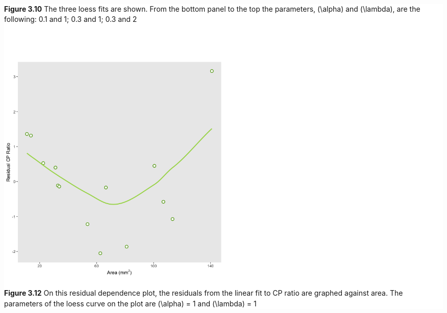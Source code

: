<p class="caption">

**Figure 3.10** The three loess fits are shown. From the bottom panel to
the top the parameters, \(\alpha\) and \(\lambda\), are the following:
0.1 and 1; 0.3 and 1; 0.3 and
2

</p>

</div>

<br><br>

<div class="figure">

<img src="cleveland_vizdata_files/figure-gfm/unnamed-chunk-61-1.png" alt="**Figure 3.12** On this residual dependence plot, the residuals from the linear fit to CP ratio are graphed against area. The parameters of the loess curve on the plot are $\alpha$ = 1 and $\lambda$ = 1" width="50%" />

<p class="caption">

**Figure 3.12** On this residual dependence plot, the residuals from the
linear fit to CP ratio are graphed against area. The parameters of the
loess curve on the plot are \(\alpha\) = 1 and \(\lambda\) =
1
